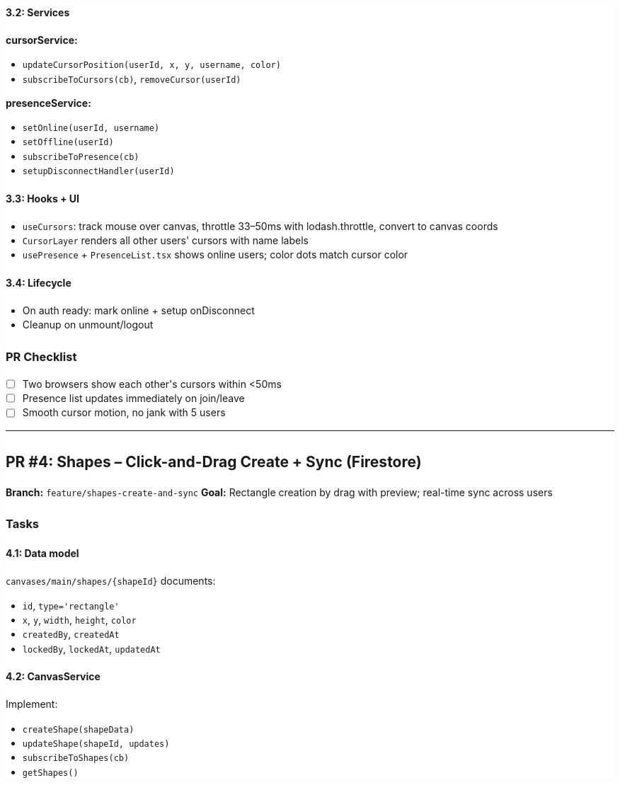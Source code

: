 #### 3.2: Services

**cursorService:**
- `updateCursorPosition(userId, x, y, username, color)`
- `subscribeToCursors(cb)`, `removeCursor(userId)`

**presenceService:**
- `setOnline(userId, username)`
- `setOffline(userId)`
- `subscribeToPresence(cb)`
- `setupDisconnectHandler(userId)`

#### 3.3: Hooks + UI

- `useCursors`: track mouse over canvas, throttle 33–50ms with lodash.throttle, convert to canvas coords
- `CursorLayer` renders all other users' cursors with name labels
- `usePresence` + `PresenceList.tsx` shows online users; color dots match cursor color

#### 3.4: Lifecycle

- On auth ready: mark online + setup onDisconnect
- Cleanup on unmount/logout

### PR Checklist

- [ ] Two browsers show each other's cursors within <50ms
- [ ] Presence list updates immediately on join/leave
- [ ] Smooth cursor motion, no jank with 5 users

---

## PR #4: Shapes – Click-and-Drag Create + Sync (Firestore)

**Branch:** `feature/shapes-create-and-sync`
**Goal:** Rectangle creation by drag with preview; real-time sync across users

### Tasks

#### 4.1: Data model

`canvases/main/shapes/{shapeId}` documents:
- `id`, `type='rectangle'`
- `x`, `y`, `width`, `height`, `color`
- `createdBy`, `createdAt`
- `lockedBy`, `lockedAt`, `updatedAt`

#### 4.2: CanvasService

Implement:
- `createShape(shapeData)`
- `updateShape(shapeId, updates)`
- `subscribeToShapes(cb)`
- `getShapes()`
